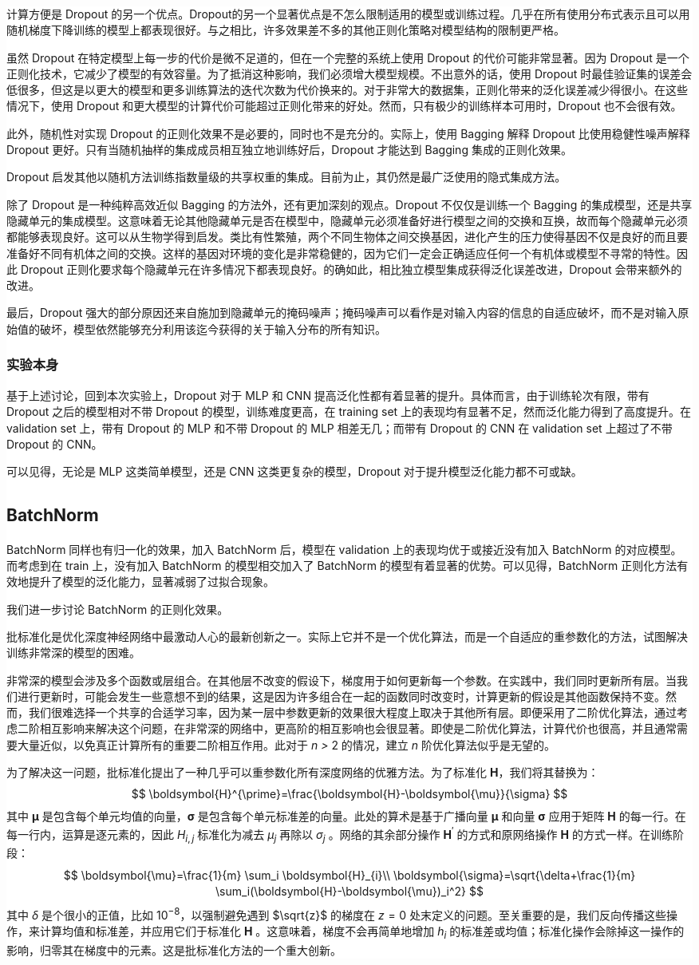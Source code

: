 计算方便是 Dropout 的另一个优点。Dropout的另一个显著优点是不怎么限制适用的模型或训练过程。几乎在所有使用分布式表示且可以用随机梯度下降训练的模型上都表现很好。与之相比，许多效果差不多的其他正则化策略对模型结构的限制更严格。

虽然 Dropout 在特定模型上每一步的代价是微不足道的，但在一个完整的系统上使用 Dropout 的代价可能非常显著。因为 Dropout 是一个正则化技术，它减少了模型的有效容量。为了抵消这种影响，我们必须增大模型规模。不出意外的话，使用 Dropout 时最佳验证集的误差会低很多，但这是以更大的模型和更多训练算法的迭代次数为代价换来的。对于非常大的数据集，正则化带来的泛化误差减少得很小。在这些情况下，使用 Dropout 和更大模型的计算代价可能超过正则化带来的好处。然而，只有极少的训练样本可用时，Dropout 也不会很有效。

此外，随机性对实现 Dropout 的正则化效果不是必要的，同时也不是充分的。实际上，使用 Bagging 解释 Dropout 比使用稳健性噪声解释 Dropout 更好。只有当随机抽样的集成成员相互独立地训练好后，Dropout 才能达到 Bagging 集成的正则化效果。

Dropout 启发其他以随机方法训练指数量级的共享权重的集成。目前为止，其仍然是最广泛使用的隐式集成方法。

除了 Dropout 是一种纯粹高效近似 Bagging 的方法外，还有更加深刻的观点。Dropout 不仅仅是训练一个 Bagging 的集成模型，还是共享隐藏单元的集成模型。这意味着无论其他隐藏单元是否在模型中，隐藏单元必须准备好进行模型之间的交换和互换，故而每个隐藏单元必须都能够表现良好。这可以从生物学得到启发。类比有性繁殖，两个不同生物体之间交换基因，进化产生的压力使得基因不仅是良好的而且要准备好不同有机体之间的交换。这样的基因对环境的变化是非常稳健的，因为它们一定会正确适应任何一个有机体或模型不寻常的特性。因此 Dropout 正则化要求每个隐藏单元在许多情况下都表现良好。的确如此，相比独立模型集成获得泛化误差改进，Dropout 会带来额外的改进。

最后，Dropout 强大的部分原因还来自施加到隐藏单元的掩码噪声；掩码噪声可以看作是对输入内容的信息的自适应破坏，而不是对输入原始值的破坏，模型依然能够充分利用该迄今获得的关于输入分布的所有知识。

### 实验本身

基于上述讨论，回到本次实验上，Dropout 对于 MLP 和 CNN 提高泛化性都有着显著的提升。具体而言，由于训练轮次有限，带有 Dropout 之后的模型相对不带 Dropout 的模型，训练难度更高，在 training set 上的表现均有显著不足，然而泛化能力得到了高度提升。在 validation set 上，带有 Dropout 的 MLP 和不带 Dropout 的 MLP 相差无几；而带有 Dropout 的 CNN 在 validation set 上超过了不带 Dropout 的 CNN。

可以见得，无论是 MLP 这类简单模型，还是 CNN 这类更复杂的模型，Dropout 对于提升模型泛化能力都不可或缺。

## BatchNorm

BatchNorm 同样也有归一化的效果，加入 BatchNorm 后，模型在 validation 上的表现均优于或接近没有加入 BatchNorm 的对应模型。而考虑到在 train 上，没有加入 BatchNorm 的模型相交加入了 BatchNorm 的模型有着显著的优势。可以见得，BatchNorm 正则化方法有效地提升了模型的泛化能力，显著减弱了过拟合现象。

我们进一步讨论 BatchNorm 的正则化效果。

批标准化是优化深度神经网络中最激动人心的最新创新之一。实际上它并不是一个优化算法，而是一个自适应的重参数化的方法，试图解决训练非常深的模型的困难。

非常深的模型会涉及多个函数或层组合。在其他层不改变的假设下，梯度用于如何更新每一个参数。在实践中，我们同时更新所有层。当我们进行更新时，可能会发生一些意想不到的结果，这是因为许多组合在一起的函数同时改变时，计算更新的假设是其他函数保持不变。然而，我们很难选择一个共享的合适学习率，因为某一层中参数更新的效果很大程度上取决于其他所有层。即便采用了二阶优化算法，通过考虑二阶相互影响来解决这个问题，在非常深的网络中，更高阶的相互影响也会很显著。即使是二阶优化算法，计算代价也很高，并且通常需要大量近似，以免真正计算所有的重要二阶相互作用。此对于 *n >* 2 的情况，建立 *n* 阶优化算法似乎是无望的。

为了解决这一问题，批标准化提出了一种几乎可以重参数化所有深度网络的优雅方法。为了标准化 **H**，我们将其替换为：
$$
\boldsymbol{H}^{\prime}=\frac{\boldsymbol{H}-\boldsymbol{\mu}}{\sigma}
$$
其中 $\boldsymbol{\mu}$ 是包含每个单元均值的向量，$\boldsymbol{\sigma}$ 是包含每个单元标准差的向量。此处的算术是基于广播向量 $\boldsymbol{\mu}$ 和向量 $\boldsymbol{\sigma}$ 应用于矩阵 $\boldsymbol{H}$ 的每一行。在每一行内，运算是逐元素的，因此 $H_{i, j}$ 标准化为减去 $\mu_j$ 再除以 $\sigma_j$ 。网络的其余部分操作 $\boldsymbol{H}^{\prime}$ 的方式和原网络操作 $\boldsymbol{H}$ 的方式一样。在训练阶段：
$$
\boldsymbol{\mu}=\frac{1}{m} \sum_i \boldsymbol{H}_{i}\\
\boldsymbol{\sigma}=\sqrt{\delta+\frac{1}{m} \sum_i(\boldsymbol{H}-\boldsymbol{\mu})_i^2}
$$
其中 $\delta$ 是个很小的正值，比如 $10^{-8}$，以强制避免遇到 $\sqrt{z}$ 的梯度在 $z=0$ 处末定义的问题。至关重要的是，我们反向传播这些操作，来计算均值和标准差，并应用它们于标准化 $\boldsymbol{H}$ 。这意味着，梯度不会再简单地增加 $h_i$ 的标准差或均值；标准化操作会除掉这一操作的影响，归零其在梯度中的元素。这是批标准化方法的一个重大创新。 
